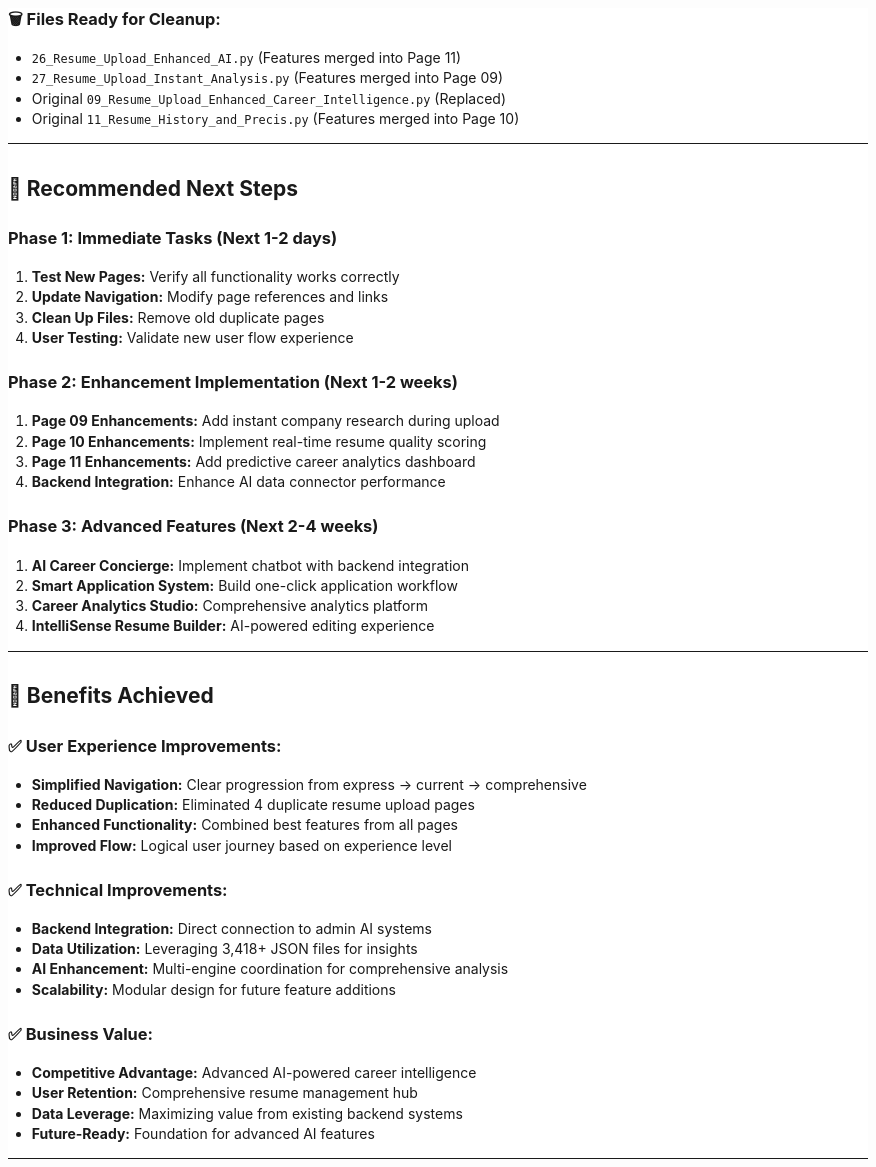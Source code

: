 ### **🗑️ Files Ready for Cleanup:**
- `26_Resume_Upload_Enhanced_AI.py` (Features merged into Page 11)
- `27_Resume_Upload_Instant_Analysis.py` (Features merged into Page 09)
- Original `09_Resume_Upload_Enhanced_Career_Intelligence.py` (Replaced)
- Original `11_Resume_History_and_Precis.py` (Features merged into Page 10)

---

## 🔄 **Recommended Next Steps**

### **Phase 1: Immediate Tasks (Next 1-2 days)**
1. **Test New Pages:** Verify all functionality works correctly
2. **Update Navigation:** Modify page references and links
3. **Clean Up Files:** Remove old duplicate pages
4. **User Testing:** Validate new user flow experience

### **Phase 2: Enhancement Implementation (Next 1-2 weeks)**
1. **Page 09 Enhancements:** Add instant company research during upload
2. **Page 10 Enhancements:** Implement real-time resume quality scoring
3. **Page 11 Enhancements:** Add predictive career analytics dashboard
4. **Backend Integration:** Enhance AI data connector performance

### **Phase 3: Advanced Features (Next 2-4 weeks)**
1. **AI Career Concierge:** Implement chatbot with backend integration
2. **Smart Application System:** Build one-click application workflow
3. **Career Analytics Studio:** Comprehensive analytics platform
4. **IntelliSense Resume Builder:** AI-powered editing experience

---

## 🎉 **Benefits Achieved**

### **✅ User Experience Improvements:**
- **Simplified Navigation:** Clear progression from express → current → comprehensive
- **Reduced Duplication:** Eliminated 4 duplicate resume upload pages
- **Enhanced Functionality:** Combined best features from all pages
- **Improved Flow:** Logical user journey based on experience level

### **✅ Technical Improvements:**
- **Backend Integration:** Direct connection to admin AI systems
- **Data Utilization:** Leveraging 3,418+ JSON files for insights
- **AI Enhancement:** Multi-engine coordination for comprehensive analysis
- **Scalability:** Modular design for future feature additions

### **✅ Business Value:**
- **Competitive Advantage:** Advanced AI-powered career intelligence
- **User Retention:** Comprehensive resume management hub
- **Data Leverage:** Maximizing value from existing backend systems
- **Future-Ready:** Foundation for advanced AI features

---